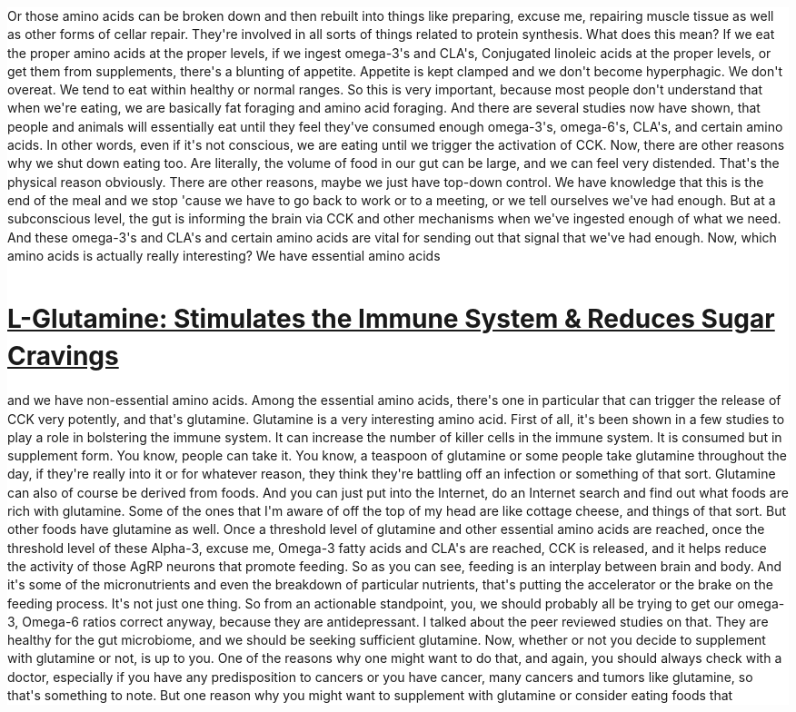 Or those amino acids can be broken down and then rebuilt into things
like preparing, excuse me, repairing muscle tissue as well as other
forms of cellar repair. They're involved in all sorts of things
related to protein synthesis. What does this mean? If we eat the
proper amino acids at the proper levels, if we ingest omega-3's and
CLA's, Conjugated linoleic acids at the proper levels, or get them
from supplements, there's a blunting of appetite. Appetite is kept
clamped and we don't become hyperphagic. We don't overeat. We tend to
eat within healthy or normal ranges. So this is very important,
because most people don't understand that when we're eating, we are
basically fat foraging and amino acid foraging. And there are several
studies now have shown, that people and animals will essentially eat
until they feel they've consumed enough omega-3's, omega-6's, CLA's,
and certain amino acids. In other words, even if it's not conscious,
we are eating until we trigger the activation of CCK. Now, there are
other reasons why we shut down eating too. Are literally, the volume
of food in our gut can be large, and we can feel very distended.
That's the physical reason obviously. There are other reasons, maybe
we just have top-down control. We have knowledge that this is the end
of the meal and we stop 'cause we have to go back to work or to a
meeting, or we tell ourselves we've had enough. But at a subconscious
level, the gut is informing the brain via CCK and other mechanisms
when we've ingested enough of what we need. And these omega-3's and
CLA's and certain amino acids are vital for sending out that signal
that we've had enough. Now, which amino acids is actually really
interesting? We have essential amino acids

# [L-Glutamine: Stimulates the Immune System & Reduces Sugar Cravings](http://www.youtube.com/watch?v=17O5mgXZ9ZU&t=2345)

and we have non-essential amino acids. Among the essential amino
acids, there's one in particular that can trigger the release of CCK
very potently, and that's glutamine. Glutamine is a very interesting
amino acid. First of all, it's been shown in a few studies to play a
role in bolstering the immune system. It can increase the number of
killer cells in the immune system. It is consumed but in supplement
form. You know, people can take it. You know, a teaspoon of glutamine
or some people take glutamine throughout the day, if they're really
into it or for whatever reason, they think they're battling off an
infection or something of that sort. Glutamine can also of course be
derived from foods. And you can just put into the Internet, do an
Internet search and find out what foods are rich with glutamine. Some
of the ones that I'm aware of off the top of my head are like cottage
cheese, and things of that sort. But other foods have glutamine as
well. Once a threshold level of glutamine and other essential amino
acids are reached, once the threshold level of these Alpha-3, excuse
me, Omega-3 fatty acids and CLA's are reached, CCK is released, and it
helps reduce the activity of those AgRP neurons that promote feeding.
So as you can see, feeding is an interplay between brain and body. And
it's some of the micronutrients and even the breakdown of particular
nutrients, that's putting the accelerator or the brake on the feeding
process. It's not just one thing. So from an actionable standpoint,
you, we should probably all be trying to get our omega-3, Omega-6
ratios correct anyway, because they are antidepressant. I talked about
the peer reviewed studies on that. They are healthy for the gut
microbiome, and we should be seeking sufficient glutamine. Now,
whether or not you decide to supplement with glutamine or not, is up
to you. One of the reasons why one might want to do that, and again,
you should always check with a doctor, especially if you have any
predisposition to cancers or you have cancer, many cancers and tumors
like glutamine, so that's something to note. But one reason why you
might want to supplement with glutamine or consider eating foods that